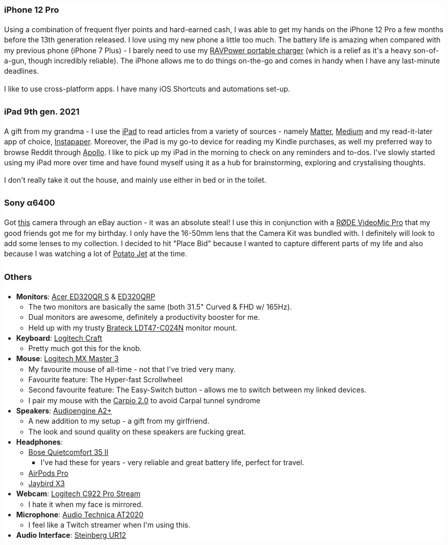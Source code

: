### iPhone 12 Pro

Using a combination of frequent flyer points and hard-earned cash, I was able to get my hands on the iPhone 12 Pro a few months before the 13th generation released. I love using my new phone a little too much. The battery life is amazing when compared with my previous phone (iPhone 7 Plus) - I barely need to use my [RAVPower portable charger](https://www.ravpower.com/products/rp-pb058-usb-c-power-bank) (which is a relief as it's a heavy son-of-a-gun, though incredibly reliable). The iPhone allows me to do things on-the-go and comes in handy when I have any last-minute deadlines.

I like to use cross-platform apps. I have many iOS Shortcuts and automations set-up.

### iPad 9th gen. 2021

A gift from my grandma - I use the [iPad](https://www.apple.com/ipad-10.2/) to read articles from a variety of sources - namely [Matter](https://hq.getmatter.app/), [Medium](https://medium.com/) and my read-it-later app of choice, [Instapaper](https://www.instapaper.com/). Moreover, the iPad is my go-to device for reading my Kindle purchases, as well my preferred way to browse Reddit through [Apollo](https://apolloapp.io/). I like to pick up my iPad in the morning to check on any reminders and to-dos. I've slowly started using my iPad more over time and have found myself using it as a hub for brainstorming, exploring and crystalising thoughts.

I don't really take it out the house, and mainly use either in bed or in the toilet.

### Sony α6400

Got [this](https://www.sony.com.au/electronics/interchangeable-lens-cameras/ilce-6400) camera through an eBay auction - it was an absolute steal! I use this in conjunction with a [RØDE VideoMic Pro](https://www.rode.com/microphones/videomicpro) that my good friends got me for my birthday. I only have the 16-50mm lens that the Camera Kit was bundled with. I definitely will look to add some lenses to my collection. I decided to hit "Place Bid" because I wanted to capture different parts of my life and also because I was watching a lot of [Potato Jet](https://www.youtube.com/channel/UCNJe8uQhM2G4jJFRWiM89Wg) at the time.

### Others

- **Monitors**: [Acer ED320QR S](https://www.displayspecifications.com/en/model/39582266) & [ED320QRP](https://www.displayspecifications.com/en/model/689b2029)
  - The two monitors are basically the same \(both 31.5" Curved & FHD w/ 165Hz\).
  - Dual monitors are awesome, definitely a productivity booster for me.
  - Held up with my trusty [Brateck LDT47-C024N](https://brateck.com.au/product/mabt-ldt47-c024n/) monitor mount.
- **Keyboard**: [Logitech Craft](https://www.logitech.com/en-au/craft/craft-experience.html)
  - Pretty much got this for the knob.
- **Mouse**: [Logitech MX Master 3](https://www.logitech.com/en-au/products/mice/mx-master-3.html)
  - My favourite mouse of all-time - not that I've tried very many.
  - Favourite feature: The Hyper-fast Scrollwheel
  - Second favourite feature: The Easy-Switch button - allows me to switch between my linked devices.
  - I pair my mouse with the [Carpio 2.0](https://deltahub.io/products/carpio-2) to avoid Carpal tunnel syndrome
- **Speakers**: [Audioengine A2+](http://audioengine.com.au/speakers/powered-speakers/a2-powered-speakers/)
  - A new addition to my setup - a gift from my girlfriend.
  - The look and sound quality on these speakers are fucking great.
- **Headphones**:
  - [Bose Quietcomfort 35 II](https://www.bose.com.au/en_au/products/headphones/over_ear_headphones/quietcomfort-35-wireless-ii.html#v=qc35_ii_black)
    - I've had these for years - very reliable and great battery life, perfect for travel.
  - [AirPods Pro](https://www.apple.com/au/airpods-pro/)
  - [Jaybird X3](https://www.amazon.com.au/JayBird-Bluetooth-Headset-iPhone-Android/dp/B01M7NCT5O)
- **Webcam**: [Logitech C922 Pro Stream](https://www.logitech.com/en-au/products/webcams/c922-pro-stream-webcam.html)
  - I hate it when my face is mirrored.
- **Microphone**: [Audio Technica AT2020](https://audio-technica.com.au/products/at2020/)
  - I feel like a Twitch streamer when I'm using this.
- **Audio Interface**: [Steinberg UR12](https://www.steinberg.net/audio-interfaces/ur12/)